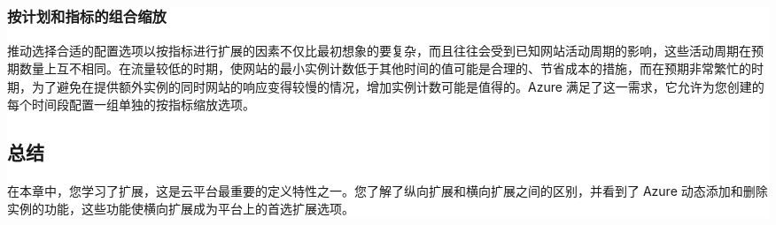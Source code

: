 ### 按计划和指标的组合缩放

推动选择合适的配置选项以按指标进行扩展的因素不仅比最初想象的要复杂，而且往往会受到已知网站活动周期的影响，这些活动周期在预期数量上互不相同。在流量较低的时期，使网站的最小实例计数低于其他时间的值可能是合理的、节省成本的措施，而在预期非常繁忙的时期，为了避免在提供额外实例的同时网站的响应变得较慢的情况，增加实例计数可能是值得的。Azure 满足了这一需求，它允许为您创建的每个时间段配置一组单独的按指标缩放选项。

## 总结

在本章中，您学习了扩展，这是云平台最重要的定义特性之一。您了解了纵向扩展和横向扩展之间的区别，并看到了 Azure 动态添加和删除实例的功能，这些功能使横向扩展成为平台上的首选扩展选项。